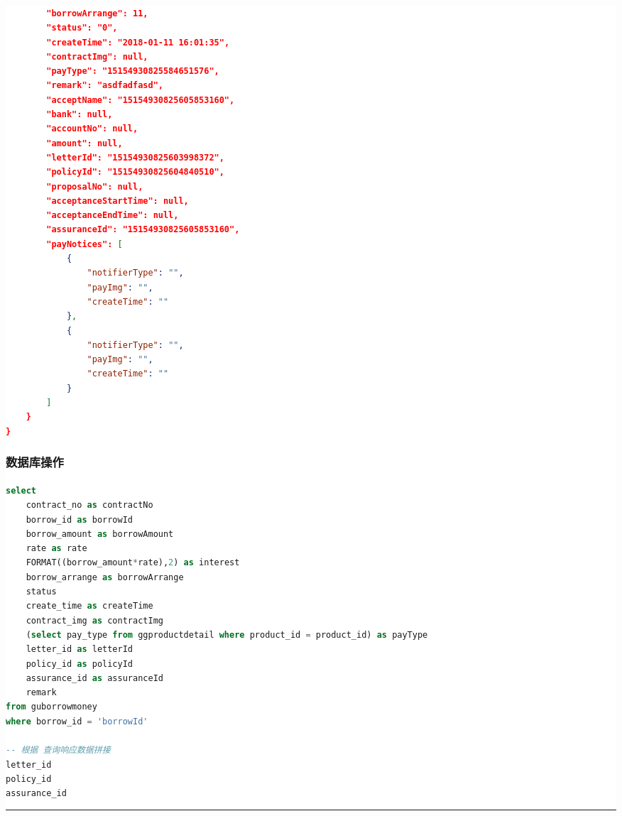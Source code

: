 ```json
        "borrowArrange": 11,
        "status": "0",
        "createTime": "2018-01-11 16:01:35",
        "contractImg": null,
        "payType": "15154930825584651576",
        "remark": "asdfadfasd",
        "acceptName": "15154930825605853160",
        "bank": null,
        "accountNo": null,
        "amount": null,
        "letterId": "15154930825603998372",
        "policyId": "15154930825604840510",
        "proposalNo": null,
        "acceptanceStartTime": null,
        "acceptanceEndTime": null,
        "assuranceId": "15154930825605853160",
        "payNotices": [
			{
				"notifierType": "",
				"payImg": "",
				"createTime": ""
			},
			{
				"notifierType": "",
				"payImg": "",
				"createTime": ""
			}
        ]
    }
}
```

### 数据库操作  
```sql
select 
	contract_no as contractNo
	borrow_id as borrowId
	borrow_amount as borrowAmount
	rate as rate
	FORMAT((borrow_amount*rate),2) as interest 
	borrow_arrange as borrowArrange
	status
	create_time as createTime
	contract_img as contractImg
	(select pay_type from ggproductdetail where product_id = product_id) as payType
	letter_id as letterId
	policy_id as policyId
	assurance_id as assuranceId
	remark
from guborrowmoney
where borrow_id = 'borrowId'  

-- 根据 查询响应数据拼接
letter_id
policy_id
assurance_id 
```
------------------------
